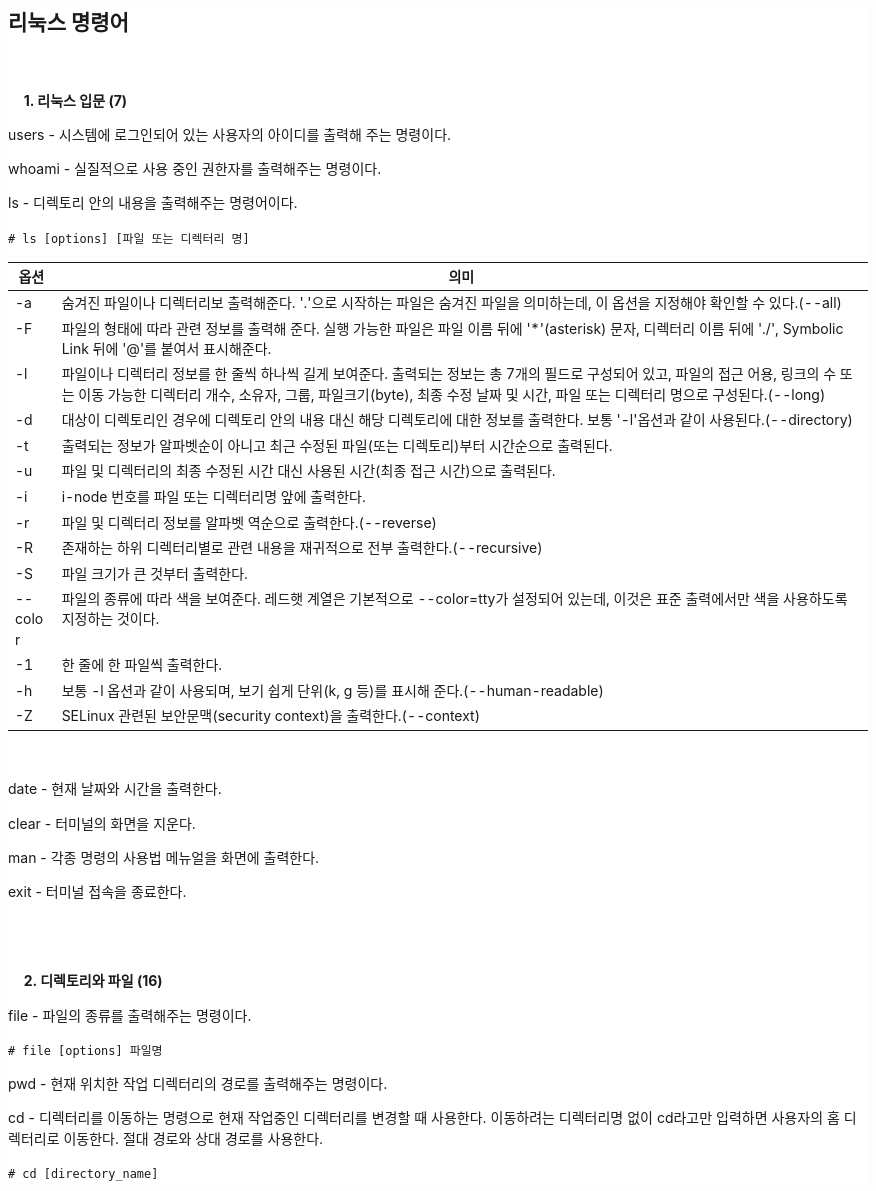 ## 리눅스 명령어
<br>

&nbsp;&nbsp;&nbsp;
<b> 1. 리눅스 입문 (7)</b>

users - 시스템에 로그인되어 있는 사용자의 아이디를 출력해 주는 명령이다.

whoami - 실질적으로 사용 중인 권한자를 출력해주는 명령이다.

ls - 디렉토리 안의 내용을 출력해주는 명령어이다.
```
# ls [options] [파일 또는 디렉터리 명]
```
옵션 | 의미
---|---| 
-a | 숨겨진 파일이나 디렉터리보 출력해준다. '.'으로 시작하는 파일은 숨겨진 파일을 의미하는데, 이 옵션을 지정해야 확인할 수 있다.(--all)
-F |파일의 형태에 따라 관련 정보를 출력해 준다. 실행 가능한 파일은 파일 이름 뒤에 '*'(asterisk) 문자, 디렉터리 이름 뒤에 './', Symbolic Link 뒤에 '@'를 붙여서 표시해준다.
-l | 파일이나 디렉터리 정보를 한 줄씩 하나씩 길게 보여준다. 출력되는 정보는 총 7개의 필드로 구성되어 있고, 파일의 접근 어용, 링크의 수 또는 이동 가능한 디렉터리 개수, 소유자, 그룹, 파일크기(byte), 최종 수정 날짜 및 시간, 파일 또는 디렉터리 명으로 구성된다.(--long)
-d | 대상이 디렉토리인 경우에 디렉토리 안의 내용 대신 해당 디렉토리에 대한 정보를 출력한다. 보통 '-l'옵션과 같이 사용된다.(--directory)
-t | 출력되는 정보가 알파벳순이 아니고 최근 수정된 파일(또는 디렉토리)부터 시간순으로 출력된다.
-u | 파일 및 디렉터리의 최종 수정된 시간 대신 사용된 시간(최종 접근 시간)으로 출력된다.
-i | i-node 번호를 파일 또는 디렉터리명 앞에 출력한다.
-r | 파일 및 디렉터리 정보를 알파벳 역순으로 출력한다.(--reverse)
-R | 존재하는 하위 디렉터리별로 관련 내용을 재귀적으로 전부 출력한다.(--recursive)
-S | 파일 크기가 큰 것부터 출력한다.
--color | 파일의 종류에 따라 색을 보여준다. 레드햇 계열은 기본적으로 --color=tty가 설정되어 있는데, 이것은 표준 출력에서만 색을 사용하도록 지정하는 것이다.
-1 | 한 줄에 한 파일씩 출력한다.
-h | 보통 -l 옵션과 같이 사용되며, 보기 쉽게 단위(k, g 등)를 표시해 준다.(--human-readable)
-Z | SELinux 관련된 보안문맥(security context)을 출력한다.(--context)

<br>

date - 현재 날짜와 시간을 출력한다.

clear - 터미널의 화면을 지운다.

man - 각종 명령의 사용법 메뉴얼을 화면에 출력한다.

exit - 터미널 접속을 종료한다.

<br>
<br>

&nbsp;&nbsp;&nbsp;
<b>2. 디렉토리와 파일 (16)</b>

file - 파일의 종류를 출력해주는 명령이다.
```
# file [options] 파일명
```

pwd - 현재 위치한 작업 디렉터리의 경로를 출력해주는 명령이다.

cd - 디렉터리를 이동하는 명령으로 현재 작업중인 디렉터리를 변경할 때 사용한다. 이동하려는 디렉터리명 없이 cd라고만 입력하면 사용자의 홈 디렉터리로 이동한다. 절대 경로와 상대 경로를 사용한다.
```
# cd [directory_name]
```
